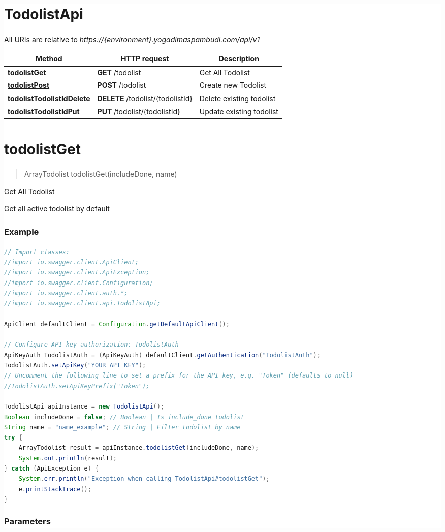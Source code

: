 # TodolistApi

All URIs are relative to *https://{environment}.yogadimaspambudi.com/api/v1*

Method | HTTP request | Description
------------- | ------------- | -------------
[**todolistGet**](TodolistApi.md#todolistGet) | **GET** /todolist | Get All Todolist
[**todolistPost**](TodolistApi.md#todolistPost) | **POST** /todolist | Create new Todolist
[**todolistTodolistIdDelete**](TodolistApi.md#todolistTodolistIdDelete) | **DELETE** /todolist/{todolistId} | Delete existing todolist
[**todolistTodolistIdPut**](TodolistApi.md#todolistTodolistIdPut) | **PUT** /todolist/{todolistId} | Update existing todolist

<a name="todolistGet"></a>
# **todolistGet**
> ArrayTodolist todolistGet(includeDone, name)

Get All Todolist

Get all active todolist by default

### Example
```java
// Import classes:
//import io.swagger.client.ApiClient;
//import io.swagger.client.ApiException;
//import io.swagger.client.Configuration;
//import io.swagger.client.auth.*;
//import io.swagger.client.api.TodolistApi;

ApiClient defaultClient = Configuration.getDefaultApiClient();

// Configure API key authorization: TodolistAuth
ApiKeyAuth TodolistAuth = (ApiKeyAuth) defaultClient.getAuthentication("TodolistAuth");
TodolistAuth.setApiKey("YOUR API KEY");
// Uncomment the following line to set a prefix for the API key, e.g. "Token" (defaults to null)
//TodolistAuth.setApiKeyPrefix("Token");

TodolistApi apiInstance = new TodolistApi();
Boolean includeDone = false; // Boolean | Is include_done todolist
String name = "name_example"; // String | Filter todolist by name
try {
    ArrayTodolist result = apiInstance.todolistGet(includeDone, name);
    System.out.println(result);
} catch (ApiException e) {
    System.err.println("Exception when calling TodolistApi#todolistGet");
    e.printStackTrace();
}
```

### Parameters
